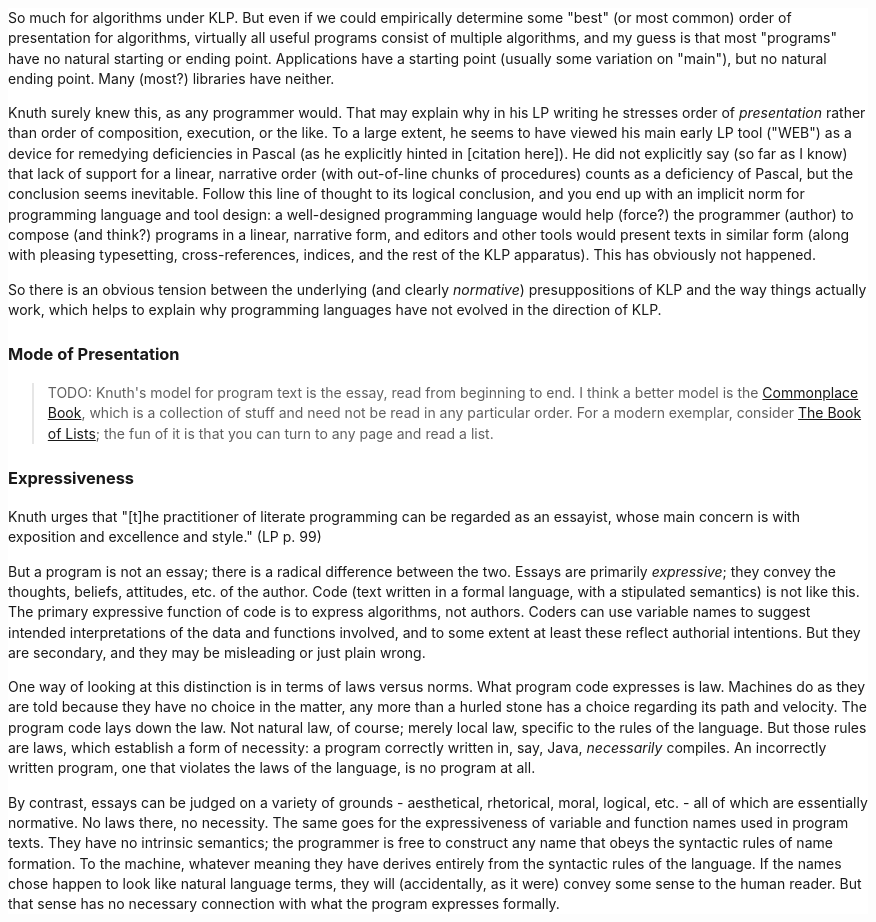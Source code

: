 So much for algorithms under KLP.  But even if we could empirically determine some "best" (or most common) order of presentation for algorithms, virtually all useful programs consist of multiple algorithms, and my guess is that most "programs" have no natural starting or ending point.  Applications have a starting point (usually some variation on "main"), but no natural ending point.  Many (most?) libraries have neither.

Knuth surely knew this, as any programmer would.  That may explain why in his LP writing he stresses order of _presentation_ rather than order of composition, execution, or the like.  To a large extent, he seems to have viewed his main early LP tool ("WEB") as a device for remedying deficiencies in Pascal (as he explicitly hinted in [citation here]).  He did not explicitly say (so far as I know) that lack of support for a linear, narrative order (with out-of-line chunks of procedures) counts as a deficiency of Pascal, but the conclusion seems inevitable.  Follow this line of thought to its logical conclusion, and you end up with an implicit norm for programming language and tool design: a well-designed programming language would help (force?) the programmer (author) to compose (and think?) programs in a linear, narrative form, and editors and other tools would present texts in similar form (along with pleasing typesetting, cross-references, indices, and the rest of the KLP apparatus).  This has obviously not happened.

So there is an obvious tension between the underlying (and clearly _normative_) presuppositions of KLP and the way things actually work, which helps to explain why programming languages have not evolved in the direction of KLP.

### Mode of Presentation

> TODO: Knuth's model for program text is the essay, read from beginning to end.  I think a better model is the [Commonplace Book](http://en.wikipedia.org/wiki/Commonplace_book), which is a collection of stuff and need not be read in any particular order.  For a modern exemplar, consider [The Book of Lists](http://en.wikipedia.org/wiki/The_Book_of_Lists); the fun of it is that you can turn to any page and read a list.

### Expressiveness

Knuth urges that "[t]he practitioner of literate programming can be regarded as an essayist, whose main concern is with exposition and excellence and style." (LP p. 99)

But a program is not an essay; there is a radical difference between the two.  Essays are primarily _expressive_; they convey the thoughts, beliefs, attitudes, etc. of the author.  Code (text written in a formal language, with a stipulated semantics) is not like this.  The primary expressive function of code is to express algorithms, not authors.  Coders can use variable names to suggest intended interpretations of the data and functions involved, and to some extent at least these reflect authorial intentions.  But they are secondary, and they may be misleading or just plain wrong.

One way of looking at this distinction is in terms of laws versus norms.  What program code expresses is law.  Machines do as they are told because they have no choice in the matter, any more than a hurled stone has a choice regarding its path and velocity.  The program code lays down the law.  Not natural law, of course; merely local law, specific to the rules of the language.  But those rules are laws, which establish a form of necessity: a program correctly written in, say, Java, _necessarily_ compiles.  An incorrectly written program, one that violates the laws of the language, is no program at all.

By contrast, essays can be judged on a variety of grounds - aesthetical, rhetorical, moral, logical, etc. - all of which are essentially normative.  No laws there, no necessity.  The same goes for the expressiveness of variable and function names used in program texts.  They have no intrinsic semantics; the programmer is free to construct any name that obeys the syntactic rules of name formation.  To the machine, whatever meaning they have derives entirely from the syntactic rules of the language.  If the names chose happen to look like natural language terms, they will (accidentally, as it were) convey some sense to the human reader.  But that sense has no necessary connection with what the program expresses formally.

